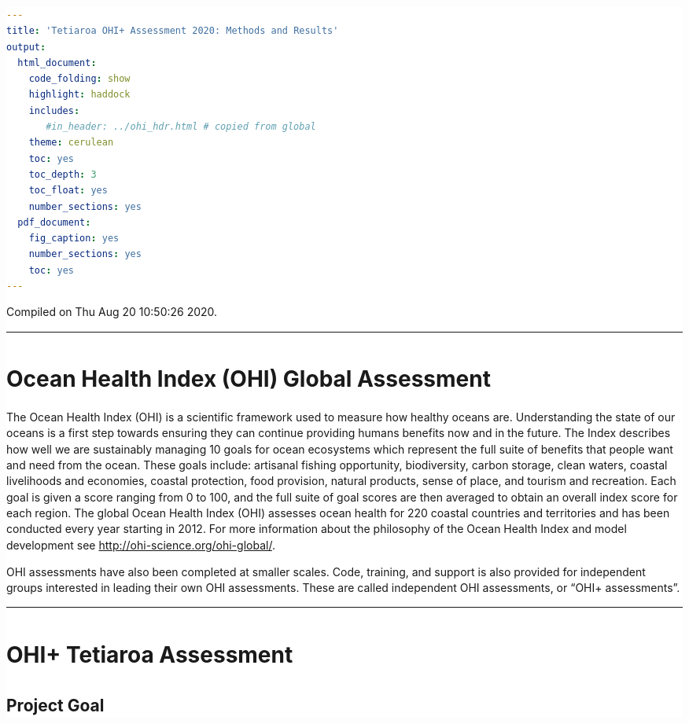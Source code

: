 ```yaml
---
title: 'Tetiaroa OHI+ Assessment 2020: Methods and Results'
output:
  html_document:
    code_folding: show
    highlight: haddock
    includes:
       #in_header: ../ohi_hdr.html # copied from global
    theme: cerulean
    toc: yes
    toc_depth: 3
    toc_float: yes
    number_sections: yes
  pdf_document:
    fig_caption: yes
    number_sections: yes
    toc: yes
---
```


Compiled on Thu Aug 20 10:50:26 2020.



***

# Ocean Health Index (OHI) Global Assessment

The Ocean Health Index (OHI) is a scientific framework used to measure how healthy oceans are. Understanding the state of our oceans is a first step towards ensuring they can continue providing humans benefits now and in the future. The Index describes how well we are sustainably managing 10 goals for ocean ecosystems which represent the full suite of benefits that people want and need from the ocean. These goals include: artisanal fishing opportunity, biodiversity, carbon storage, clean waters, coastal livelihoods and economies, coastal protection, food provision, natural products, sense of place, and tourism and recreation. Each goal is given a score ranging from 0 to 100, and the full suite of goal scores are then averaged to obtain an overall index score for each region. The global Ocean Health Index (OHI) assesses ocean health for 220 coastal countries and territories and has been conducted every year starting in 2012. For more information about the philosophy of the Ocean Health Index and model development see http://ohi-science.org/ohi-global/. 

OHI assessments have also been completed at smaller scales. Code, training, and support is also provided for independent groups interested in leading their own OHI assessments. These are called independent OHI assessments, or “OHI+ assessments”.

***
 
# OHI+ Tetiaroa Assessment

## Project Goal
